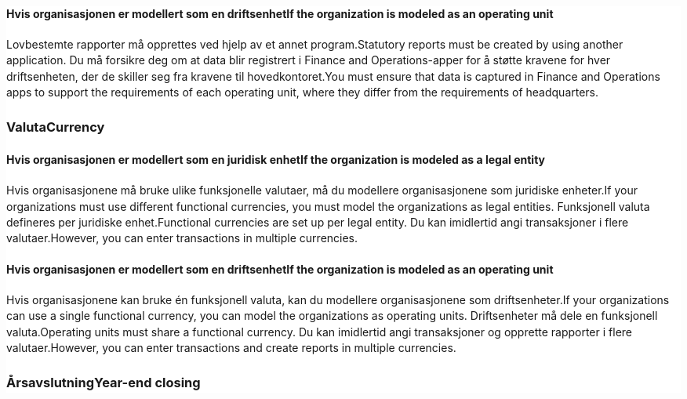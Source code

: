 #### <a name="if-the-organization-is-modeled-as-an-operating-unit"></a><span data-ttu-id="c3fb1-237">Hvis organisasjonen er modellert som en driftsenhet</span><span class="sxs-lookup"><span data-stu-id="c3fb1-237">If the organization is modeled as an operating unit</span></span>

<span data-ttu-id="c3fb1-238">Lovbestemte rapporter må opprettes ved hjelp av et annet program.</span><span class="sxs-lookup"><span data-stu-id="c3fb1-238">Statutory reports must be created by using another application.</span></span> <span data-ttu-id="c3fb1-239">Du må forsikre deg om at data blir registrert i Finance and Operations-apper for å støtte kravene for hver driftsenheten, der de skiller seg fra kravene til hovedkontoret.</span><span class="sxs-lookup"><span data-stu-id="c3fb1-239">You must ensure that data is captured in Finance and Operations apps to support the requirements of each operating unit, where they differ from the requirements of headquarters.</span></span>

### <a name="currency"></a><span data-ttu-id="c3fb1-240">Valuta</span><span class="sxs-lookup"><span data-stu-id="c3fb1-240">Currency</span></span>

#### <a name="if-the-organization-is-modeled-as-a-legal-entity"></a><span data-ttu-id="c3fb1-241">Hvis organisasjonen er modellert som en juridisk enhet</span><span class="sxs-lookup"><span data-stu-id="c3fb1-241">If the organization is modeled as a legal entity</span></span>

<span data-ttu-id="c3fb1-242">Hvis organisasjonene må bruke ulike funksjonelle valutaer, må du modellere organisasjonene som juridiske enheter.</span><span class="sxs-lookup"><span data-stu-id="c3fb1-242">If your organizations must use different functional currencies, you must model the organizations as legal entities.</span></span> <span data-ttu-id="c3fb1-243">Funksjonell valuta defineres per juridiske enhet.</span><span class="sxs-lookup"><span data-stu-id="c3fb1-243">Functional currencies are set up per legal entity.</span></span> <span data-ttu-id="c3fb1-244">Du kan imidlertid angi transaksjoner i flere valutaer.</span><span class="sxs-lookup"><span data-stu-id="c3fb1-244">However, you can enter transactions in multiple currencies.</span></span>

#### <a name="if-the-organization-is-modeled-as-an-operating-unit"></a><span data-ttu-id="c3fb1-245">Hvis organisasjonen er modellert som en driftsenhet</span><span class="sxs-lookup"><span data-stu-id="c3fb1-245">If the organization is modeled as an operating unit</span></span>

<span data-ttu-id="c3fb1-246">Hvis organisasjonene kan bruke én funksjonell valuta, kan du modellere organisasjonene som driftsenheter.</span><span class="sxs-lookup"><span data-stu-id="c3fb1-246">If your organizations can use a single functional currency, you can model the organizations as operating units.</span></span> <span data-ttu-id="c3fb1-247">Driftsenheter må dele en funksjonell valuta.</span><span class="sxs-lookup"><span data-stu-id="c3fb1-247">Operating units must share a functional currency.</span></span> <span data-ttu-id="c3fb1-248">Du kan imidlertid angi transaksjoner og opprette rapporter i flere valutaer.</span><span class="sxs-lookup"><span data-stu-id="c3fb1-248">However, you can enter transactions and create reports in multiple currencies.</span></span>

### <a name="year-end-closing"></a><span data-ttu-id="c3fb1-249">Årsavslutning</span><span class="sxs-lookup"><span data-stu-id="c3fb1-249">Year-end closing</span></span>
